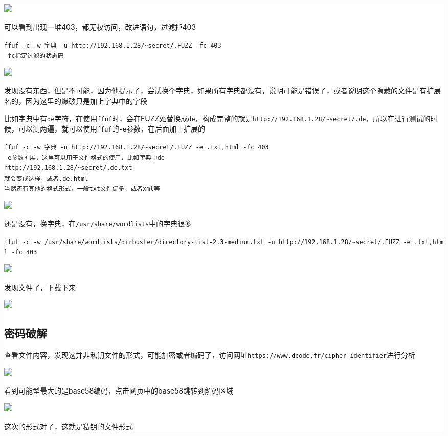 

![](D:\stu\vulnhub\empire靶场\pic\12.jpg)

可以看到出现一堆403，都无权访问，改进语句，过滤掉403

```shell
ffuf -c -w 字典 -u http://192.168.1.28/~secret/.FUZZ -fc 403
-fc指定过滤的状态码
```

![](D:\stu\vulnhub\empire靶场\pic\13.jpg)

发现没有东西，但是不可能，因为他提示了，尝试换个字典，如果所有字典都没有，说明可能是错误了，或者说明这个隐藏的文件是有扩展名的，因为这里的爆破只是加上字典中的字段

比如字典中有`de`字符，在使用`ffuf`时，会在FUZZ处替换成`de`，构成完整的就是`http://192.168.1.28/~secret/.de`，所以在进行测试的时候，可以测两遍，就可以使用`ffuf`的`-e`参数，在后面加上扩展的

```
ffuf -c -w 字典 -u http://192.168.1.28/~secret/.FUZZ -e .txt,html -fc 403
-e参数扩展，这里可以用于文件格式的使用，比如字典中de
http://192.168.1.28/~secret/.de.txt
就会变成这样，或者.de.html   
当然还有其他的格式形式，一般txt文件偏多，或者xml等
```

![](D:\stu\vulnhub\empire靶场\pic\14.jpg)

还是没有，换字典，在`/usr/share/wordlists`中的字典很多

```
ffuf -c -w /usr/share/wordlists/dirbuster/directory-list-2.3-medium.txt -u http://192.168.1.28/~secret/.FUZZ -e .txt,html -fc 403 
```

![](D:\stu\vulnhub\empire靶场\pic\15.jpg)



发现文件了，下载下来

![](D:\stu\vulnhub\empire靶场\pic\16.jpg)



## 密码破解

查看文件内容，发现这并非私钥文件的形式，可能加密或者编码了，访问网址`https://www.dcode.fr/cipher-identifier`进行分析

![](D:\stu\vulnhub\empire靶场\pic\17.jpg)



看到可能型最大的是base58编码，点击网页中的base58跳转到解码区域

![](D:\stu\vulnhub\empire靶场\pic\18.jpg)



这次的形式对了，这就是私钥的文件形式

